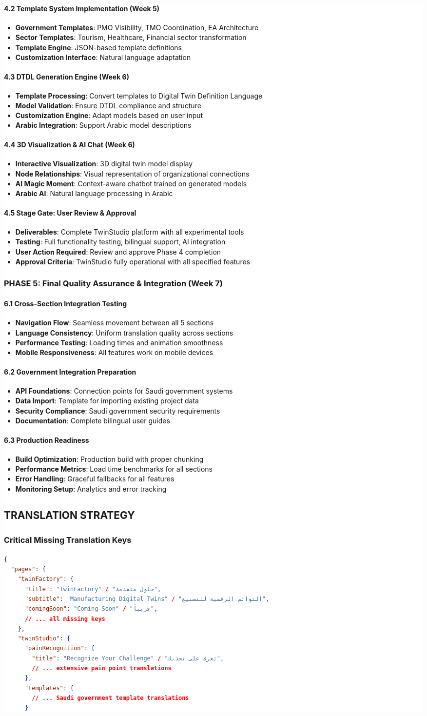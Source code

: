 #### 4.2 Template System Implementation (Week 5)
- **Government Templates**: PMO Visibility, TMO Coordination, EA Architecture
- **Sector Templates**: Tourism, Healthcare, Financial sector transformation
- **Template Engine**: JSON-based template definitions
- **Customization Interface**: Natural language adaptation

#### 4.3 DTDL Generation Engine (Week 6)
- **Template Processing**: Convert templates to Digital Twin Definition Language
- **Model Validation**: Ensure DTDL compliance and structure
- **Customization Engine**: Adapt models based on user input
- **Arabic Integration**: Support Arabic model descriptions

#### 4.4 3D Visualization & AI Chat (Week 6)
- **Interactive Visualization**: 3D digital twin model display
- **Node Relationships**: Visual representation of organizational connections
- **AI Magic Moment**: Context-aware chatbot trained on generated models
- **Arabic AI**: Natural language processing in Arabic

#### 4.5 Stage Gate: User Review & Approval
- **Deliverables**: Complete TwinStudio platform with all experimental tools
- **Testing**: Full functionality testing, bilingual support, AI integration
- **User Action Required**: Review and approve Phase 4 completion
- **Approval Criteria**: TwinStudio fully operational with all specified features

### PHASE 5: Final Quality Assurance & Integration (Week 7)
#### 6.1 Cross-Section Integration Testing
- **Navigation Flow**: Seamless movement between all 5 sections
- **Language Consistency**: Uniform translation quality across sections
- **Performance Testing**: Loading times and animation smoothness
- **Mobile Responsiveness**: All features work on mobile devices

#### 6.2 Government Integration Preparation
- **API Foundations**: Connection points for Saudi government systems
- **Data Import**: Template for importing existing project data
- **Security Compliance**: Saudi government security requirements
- **Documentation**: Complete bilingual user guides

#### 6.3 Production Readiness
- **Build Optimization**: Production build with proper chunking
- **Performance Metrics**: Load time benchmarks for all sections
- **Error Handling**: Graceful fallbacks for all features
- **Monitoring Setup**: Analytics and error tracking

## TRANSLATION STRATEGY
### Critical Missing Translation Keys
```json
{
  "pages": {
    "twinFactory": {
      "title": "TwinFactory" / "حلول متقدمة",
      "subtitle": "Manufacturing Digital Twins" / "التوائم الرقمية للتصنيع",
      "comingSoon": "Coming Soon" / "قريباً",
      // ... all missing keys
    },
    "twinStudio": {
      "painRecognition": {
        "title": "Recognize Your Challenge" / "تعرف على تحديك",
        // ... extensive pain point translations
      },
      "templates": {
        // ... Saudi government template translations
      }
```